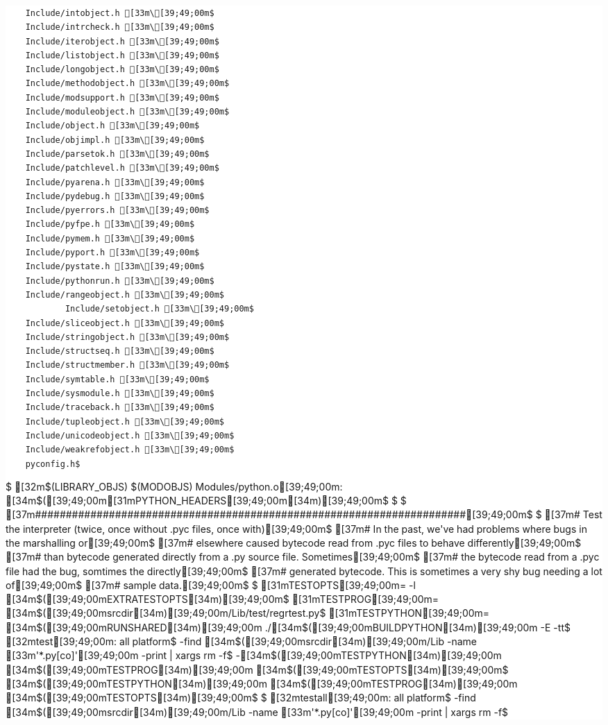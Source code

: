 		Include/intobject.h [33m\[39;49;00m$
		Include/intrcheck.h [33m\[39;49;00m$
		Include/iterobject.h [33m\[39;49;00m$
		Include/listobject.h [33m\[39;49;00m$
		Include/longobject.h [33m\[39;49;00m$
		Include/methodobject.h [33m\[39;49;00m$
		Include/modsupport.h [33m\[39;49;00m$
		Include/moduleobject.h [33m\[39;49;00m$
		Include/object.h [33m\[39;49;00m$
		Include/objimpl.h [33m\[39;49;00m$
		Include/parsetok.h [33m\[39;49;00m$
		Include/patchlevel.h [33m\[39;49;00m$
		Include/pyarena.h [33m\[39;49;00m$
		Include/pydebug.h [33m\[39;49;00m$
		Include/pyerrors.h [33m\[39;49;00m$
		Include/pyfpe.h [33m\[39;49;00m$
		Include/pymem.h [33m\[39;49;00m$
		Include/pyport.h [33m\[39;49;00m$
		Include/pystate.h [33m\[39;49;00m$
		Include/pythonrun.h [33m\[39;49;00m$
		Include/rangeobject.h [33m\[39;49;00m$
                Include/setobject.h [33m\[39;49;00m$
		Include/sliceobject.h [33m\[39;49;00m$
		Include/stringobject.h [33m\[39;49;00m$
		Include/structseq.h [33m\[39;49;00m$
		Include/structmember.h [33m\[39;49;00m$
		Include/symtable.h [33m\[39;49;00m$
		Include/sysmodule.h [33m\[39;49;00m$
		Include/traceback.h [33m\[39;49;00m$
		Include/tupleobject.h [33m\[39;49;00m$
		Include/unicodeobject.h [33m\[39;49;00m$
		Include/weakrefobject.h [33m\[39;49;00m$
		pyconfig.h$
$
[32m$(LIBRARY_OBJS) $(MODOBJS) Modules/python.o[39;49;00m: [34m$([39;49;00m[31mPYTHON_HEADERS[39;49;00m[34m)[39;49;00m$
$
$
[37m######################################################################[39;49;00m$
$
[37m# Test the interpreter (twice, once without .pyc files, once with)[39;49;00m$
[37m# In the past, we've had problems where bugs in the marshalling or[39;49;00m$
[37m# elsewhere caused bytecode read from .pyc files to behave differently[39;49;00m$
[37m# than bytecode generated directly from a .py source file.  Sometimes[39;49;00m$
[37m# the bytecode read from a .pyc file had the bug, somtimes the directly[39;49;00m$
[37m# generated bytecode.  This is sometimes a very shy bug needing a lot of[39;49;00m$
[37m# sample data.[39;49;00m$
$
[31mTESTOPTS[39;49;00m=	-l [34m$([39;49;00mEXTRATESTOPTS[34m)[39;49;00m$
[31mTESTPROG[39;49;00m=	[34m$([39;49;00msrcdir[34m)[39;49;00m/Lib/test/regrtest.py$
[31mTESTPYTHON[39;49;00m=	[34m$([39;49;00mRUNSHARED[34m)[39;49;00m ./[34m$([39;49;00mBUILDPYTHON[34m)[39;49;00m -E -tt$
[32mtest[39;49;00m:		all platform$
		-find [34m$([39;49;00msrcdir[34m)[39;49;00m/Lib -name [33m'*.py[co]'[39;49;00m -print | xargs rm -f$
		-[34m$([39;49;00mTESTPYTHON[34m)[39;49;00m [34m$([39;49;00mTESTPROG[34m)[39;49;00m [34m$([39;49;00mTESTOPTS[34m)[39;49;00m$
		[34m$([39;49;00mTESTPYTHON[34m)[39;49;00m [34m$([39;49;00mTESTPROG[34m)[39;49;00m [34m$([39;49;00mTESTOPTS[34m)[39;49;00m$
$
[32mtestall[39;49;00m:	all platform$
		-find [34m$([39;49;00msrcdir[34m)[39;49;00m/Lib -name [33m'*.py[co]'[39;49;00m -print | xargs rm -f$